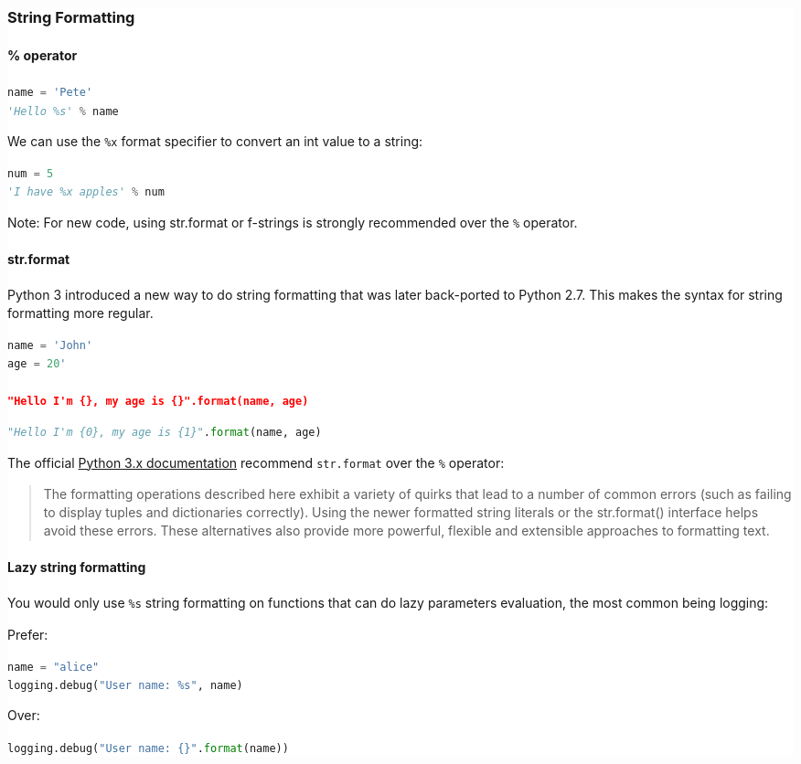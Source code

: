 ### String Formatting

#### % operator

```python
name = 'Pete'
'Hello %s' % name
```

We can use the `%x` format specifier to convert an int value to a string:

```python
num = 5
'I have %x apples' % num
```

Note: For new code, using str.format or f-strings is strongly recommended over the `%` operator.

#### str.format

Python 3 introduced a new way to do string formatting that was later back-ported to Python 2.7. This makes the syntax for string formatting more regular.

```python
name = 'John'
age = 20'

"Hello I'm {}, my age is {}".format(name, age)
```

```python
"Hello I'm {0}, my age is {1}".format(name, age)
```

The official [Python 3.x documentation](https://docs.python.org/3/library/stdtypes.html?highlight=sprintf#printf-style-string-formatting) recommend `str.format` over the `%` operator:

> The formatting operations described here exhibit a variety of quirks that lead to a number of common errors (such as failing to display tuples and dictionaries correctly). Using the newer formatted string literals or the str.format() interface helps avoid these errors. These alternatives also provide more powerful, flexible and extensible approaches to formatting text.

#### Lazy string formatting

You would only use `%s` string formatting on functions that can do lazy parameters evaluation, the most common being logging:

Prefer:

```python
name = "alice"
logging.debug("User name: %s", name)
```

Over:

```python
logging.debug("User name: {}".format(name))
```
